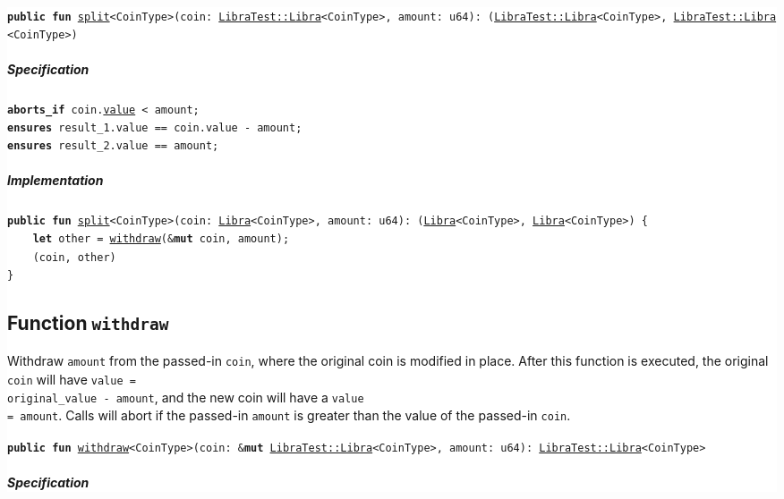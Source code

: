 
<pre><code><b>public</b> <b>fun</b> <a href="#0x1_LibraTest_split">split</a>&lt;CoinType&gt;(coin: <a href="#0x1_LibraTest_Libra">LibraTest::Libra</a>&lt;CoinType&gt;, amount: u64): (<a href="#0x1_LibraTest_Libra">LibraTest::Libra</a>&lt;CoinType&gt;, <a href="#0x1_LibraTest_Libra">LibraTest::Libra</a>&lt;CoinType&gt;)
</code></pre>



##### Specification



<pre><code><b>aborts_if</b> coin.<a href="#0x1_LibraTest_value">value</a> &lt; amount;
<b>ensures</b> result_1.value == coin.value - amount;
<b>ensures</b> result_2.value == amount;
</code></pre>



##### Implementation


<pre><code><b>public</b> <b>fun</b> <a href="#0x1_LibraTest_split">split</a>&lt;CoinType&gt;(coin: <a href="#0x1_Libra">Libra</a>&lt;CoinType&gt;, amount: u64): (<a href="#0x1_Libra">Libra</a>&lt;CoinType&gt;, <a href="#0x1_Libra">Libra</a>&lt;CoinType&gt;) {
    <b>let</b> other = <a href="#0x1_LibraTest_withdraw">withdraw</a>(&<b>mut</b> coin, amount);
    (coin, other)
}
</code></pre>



<a name="0x1_LibraTest_withdraw"></a>

## Function `withdraw`

Withdraw
<code>amount</code> from the passed-in
<code>coin</code>, where the original coin is modified in place.
After this function is executed, the original
<code>coin</code> will have
<code>value = original_value - amount</code>, and the new coin will have a
<code>value = amount</code>.
Calls will abort if the passed-in
<code>amount</code> is greater than the
value of the passed-in
<code>coin</code>.


<pre><code><b>public</b> <b>fun</b> <a href="#0x1_LibraTest_withdraw">withdraw</a>&lt;CoinType&gt;(coin: &<b>mut</b> <a href="#0x1_LibraTest_Libra">LibraTest::Libra</a>&lt;CoinType&gt;, amount: u64): <a href="#0x1_LibraTest_Libra">LibraTest::Libra</a>&lt;CoinType&gt;
</code></pre>



##### Specification
